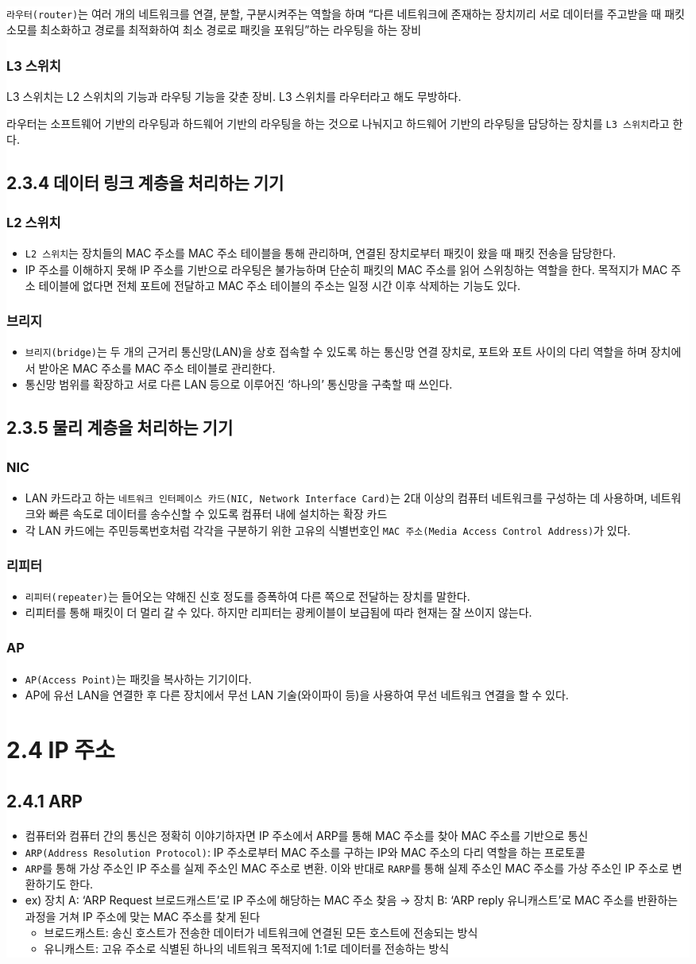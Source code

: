 `라우터(router)`는 여러 개의 네트워크를 연결, 분할, 구분시켜주는 역할을 하며 “다른 네트워크에 존재하는 장치끼리 서로 데이터를 주고받을 때 패킷 소모를 최소화하고 경로를 최적화하여 최소 경로로 패킷을 포워딩”하는 라우팅을 하는 장비

### L3 스위치

L3 스위치는 L2 스위치의 기능과 라우팅 기능을 갖춘 장비. L3 스위치를 라우터라고 해도 무방하다.

라우터는 소프트웨어 기반의 라우팅과 하드웨어 기반의 라우팅을 하는 것으로 나눠지고 하드웨어 기반의 라우팅을 담당하는 장치를 `L3 스위치`라고 한다.

## 2.3.4 데이터 링크 계층을 처리하는 기기

### L2 스위치

- `L2 스위치`는 장치들의 MAC 주소를 MAC 주소 테이블을 통해 관리하며, 연결된 장치로부터 패킷이 왔을 때 패킷 전송을 담당한다.
- IP 주소를 이해하지 못해 IP 주소를 기반으로 라우팅은 불가능하며 단순히 패킷의 MAC 주소를 읽어 스위칭하는 역할을 한다. 목적지가 MAC 주소 테이블에 없다면 전체 포트에 전달하고 MAC 주소 테이블의 주소는 일정 시간 이후 삭제하는 기능도 있다.

### 브리지

- `브리지(bridge)`는 두 개의 근거리 통신망(LAN)을 상호 접속할 수 있도록 하는 통신망 연결 장치로, 포트와 포트 사이의 다리 역할을 하며 장치에서 받아온 MAC 주소를 MAC 주소 테이블로 관리한다.
- 통신망 범위를 확장하고 서로 다른 LAN 등으로 이루어진 ‘하나의’ 통신망을 구축할 때 쓰인다.

## 2.3.5 물리 계층을 처리하는 기기

### NIC

- LAN 카드라고 하는 `네트워크 인터페이스 카드(NIC, Network Interface Card)`는 2대 이상의 컴퓨터 네트워크를 구성하는 데 사용하며, 네트워크와 빠른 속도로 데이터를 송수신할 수 있도록 컴퓨터 내에 설치하는 확장 카드
- 각 LAN 카드에는 주민등록번호처럼 각각을 구분하기 위한 고유의 식별번호인 `MAC 주소(Media Access Control Address)`가 있다.

### 리피터

- `리피터(repeater)`는 들어오는 약해진 신호 정도를 증폭하여 다른 쪽으로 전달하는 장치를 말한다.
- 리피터를 통해 패킷이 더 멀리 갈 수 있다. 하지만 리피터는 광케이블이 보급됨에 따라 현재는 잘 쓰이지 않는다.

### AP

- `AP(Access Point)`는 패킷을 복사하는 기기이다.
- AP에 유선 LAN을 연결한 후 다른 장치에서 무선 LAN 기술(와이파이 등)을 사용하여 무선 네트워크 연결을 할 수 있다.

# 2.4 IP 주소

## 2.4.1 ARP

- 컴퓨터와 컴퓨터 간의 통신은 정확히 이야기하자면 IP 주소에서 ARP를 통해 MAC 주소를 찾아 MAC 주소를 기반으로 통신
- `ARP(Address Resolution Protocol)`: IP 주소로부터 MAC 주소를 구하는 IP와 MAC 주소의 다리 역할을 하는 프로토콜
- `ARP`를 통해 가상 주소인 IP 주소를 실제 주소인 MAC 주소로 변환. 이와 반대로 `RARP`를 통해 실제 주소인 MAC 주소를 가상 주소인 IP 주소로 변환하기도 한다.
- ex) 장치 A: ‘ARP Request 브로드캐스트’로 IP 주소에 해당하는 MAC 주소 찾음
  → 장치 B: ‘ARP reply 유니캐스트’로 MAC 주소를 반환하는 과정을 거쳐 IP 주소에 맞는 MAC 주소를 찾게 된다
  - 브로드캐스트: 송신 호스트가 전송한 데이터가 네트워크에 연결된 모든 호스트에 전송되는 방식
  - 유니캐스트: 고유 주소로 식별된 하나의 네트워크 목적지에 1:1로 데이터를 전송하는 방식

